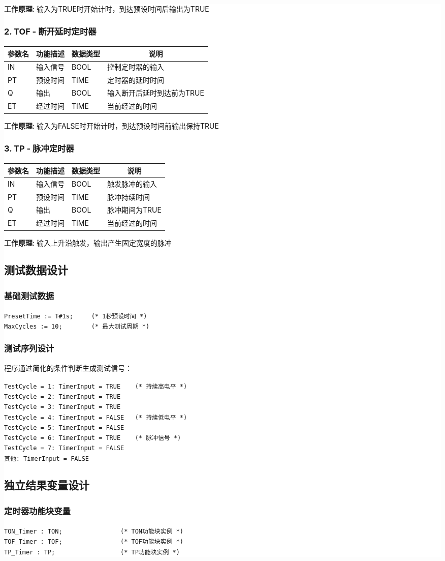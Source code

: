 **工作原理**: 输入为TRUE时开始计时，到达预设时间后输出为TRUE

### 2. TOF - 断开延时定时器
| 参数名 | 功能描述 | 数据类型 | 说明 |
|--------|----------|----------|------|
| IN | 输入信号 | BOOL | 控制定时器的输入 |
| PT | 预设时间 | TIME | 定时器的延时时间 |
| Q | 输出 | BOOL | 输入断开后延时到达前为TRUE |
| ET | 经过时间 | TIME | 当前经过的时间 |

**工作原理**: 输入为FALSE时开始计时，到达预设时间前输出保持TRUE

### 3. TP - 脉冲定时器
| 参数名 | 功能描述 | 数据类型 | 说明 |
|--------|----------|----------|------|
| IN | 输入信号 | BOOL | 触发脉冲的输入 |
| PT | 预设时间 | TIME | 脉冲持续时间 |
| Q | 输出 | BOOL | 脉冲期间为TRUE |
| ET | 经过时间 | TIME | 当前经过的时间 |

**工作原理**: 输入上升沿触发，输出产生固定宽度的脉冲

## 测试数据设计

### 基础测试数据
```
PresetTime := T#1s;     (* 1秒预设时间 *)
MaxCycles := 10;        (* 最大测试周期 *)
```

### 测试序列设计
程序通过简化的条件判断生成测试信号：
```
TestCycle = 1: TimerInput = TRUE    (* 持续高电平 *)
TestCycle = 2: TimerInput = TRUE
TestCycle = 3: TimerInput = TRUE
TestCycle = 4: TimerInput = FALSE   (* 持续低电平 *)
TestCycle = 5: TimerInput = FALSE
TestCycle = 6: TimerInput = TRUE    (* 脉冲信号 *)
TestCycle = 7: TimerInput = FALSE
其他: TimerInput = FALSE
```

## 独立结果变量设计

### 定时器功能块变量
```
TON_Timer : TON;                (* TON功能块实例 *)
TOF_Timer : TOF;                (* TOF功能块实例 *)
TP_Timer : TP;                  (* TP功能块实例 *)
```
